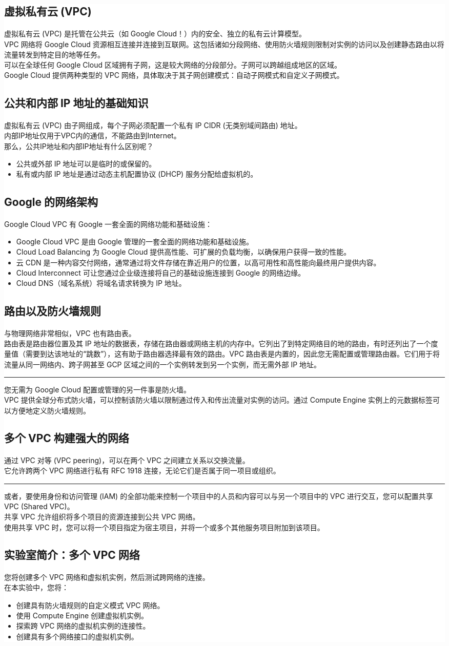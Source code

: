 ## 虚拟私有云 (VPC)
虚拟私有云 (VPC) 是托管在公共云（如 Google Cloud！）内的安全、独立的私有云计算模型。  
VPC 网络将 Google Cloud 资源相互连接并连接到互联网。这包括诸如分段网络、使用防火墙规则限制对实例的访问以及创建静态路由以将流量转发到特定目的地等任务。  
可以在全球任何 Google Cloud 区域拥有子网，这是较大网络的分段部分。子网可以跨越组成地区的区域。  
Google Cloud 提供两种类型的 VPC 网络，具体取决于其子网创建模式：自动子网模式和自定义子网模式。  

## 公共和内部 IP 地址的基础知识
虚拟私有云 (VPC) 由子网组成，每个子网必须配置一个私有 IP CIDR (无类别域间路由) 地址。  
内部IP地址仅用于VPC内的通信，不能路由到Internet。  
那么，公共IP地址和内部IP地址有什么区别呢？  
* 公共或外部 IP 地址可以是临时的或保留的。
* 私有或内部 IP 地址是通过动态主机配置协议 (DHCP) 服务分配给虚拟机的。

## Google 的网络架构
Google Cloud VPC 有 Google 一套全面的网络功能和基础设施：
* Google Cloud VPC 是由 Google 管理的一套全面的网络功能和基础设施。
* Cloud Load Balancing 为 Google Cloud 提供高性能、可扩展的负载均衡，以确保用户获得一致的性能。
* 云 CDN 是一种内容交付网络，通常通过将文件存储在靠近用户的位置，以高可用性和高性能向最终用户提供内容。
* Cloud Interconnect 可让您通过企业级连接将自己的基础设施连接到 Google 的网络边缘。
* Cloud DNS（域名系统）将域名请求转换为 IP 地址。

## 路由以及防火墙规则
与物理网络非常相似，VPC 也有路由表。  
路由表是路由器位置及其 IP 地址的数据表，存储在路由器或网络主机的内存中。它列出了到特定网络目的地的路由，有时还列出了一个度量值（需要到达该地址的“跳数”），这有助于路由器选择最有效的路由。VPC 路由表是内置的，因此您无需配置或管理路由器。它们用于将流量从同一网络内、跨子网甚至 GCP 区域之间的一个实例转发到另一个实例，而无需外部 IP 地址。

---

您无需为 Google Cloud 配置或管理的另一件事是防火墙。  
VPC 提供全球分布式防火墙，可以控制该防火墙以限制通过传入和传出流量对实例的访问。通过 Compute Engine 实例上的元数据标签可以方便地定义防火墙规则。

## 多个 VPC 构建强大的网络
通过 VPC 对等 (VPC peering)，可以在两个 VPC 之间建立关系以交换流量。  
它允许跨两个 VPC 网络进行私有 RFC 1918 连接，无论它们是否属于同一项目或组织。  

---

或者，要使用身份和访问管理 (IAM) 的全部功能来控制一个项目中的人员和内容可以与另一个项目中的 VPC 进行交互，您可以配置共享 VPC (Shared VPC)。  
共享 VPC 允许组织将多个项目的资源连接到公共 VPC 网络。  
使用共享 VPC 时，您可以将一个项目指定为宿主项目，并将一个或多个其他服务项目附加到该项目。

## 实验室简介：多个 VPC 网络
您将创建多个 VPC 网络和虚拟机实例，然后测试跨网络的连接。  
在本实验中，您将：
* 创建具有防火墙规则的自定义模式 VPC 网络。
* 使用 Compute Engine 创建虚拟机实例。
* 探索跨 VPC 网络的虚拟机实例的连接性。
* 创建具有多个网络接口的虚拟机实例。
